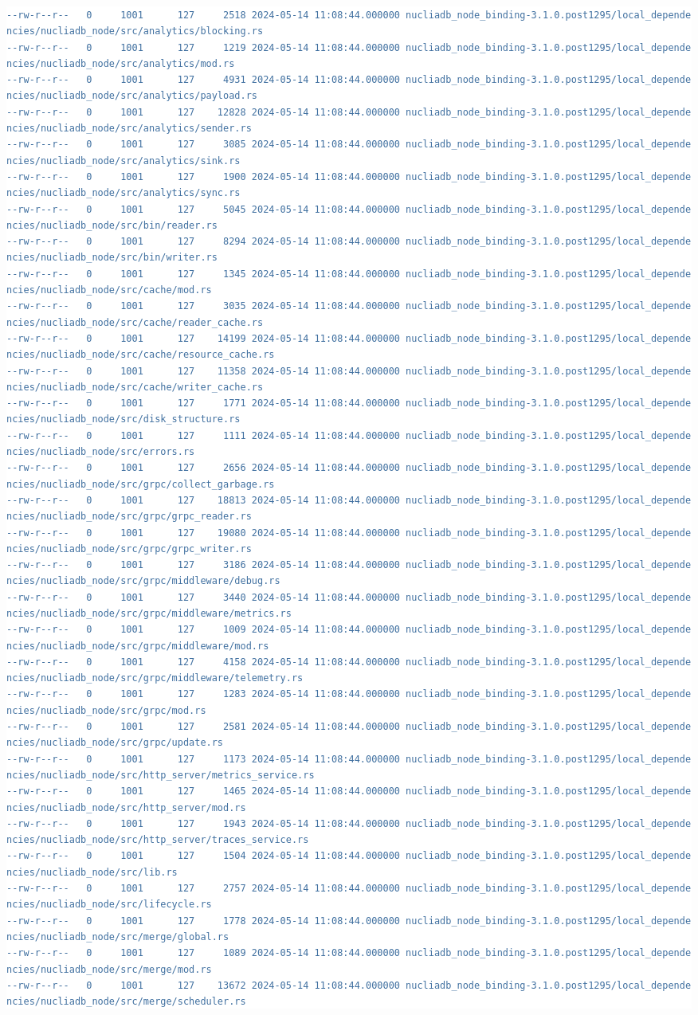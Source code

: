 ```diff
--rw-r--r--   0     1001      127     2518 2024-05-14 11:08:44.000000 nucliadb_node_binding-3.1.0.post1295/local_dependencies/nucliadb_node/src/analytics/blocking.rs
--rw-r--r--   0     1001      127     1219 2024-05-14 11:08:44.000000 nucliadb_node_binding-3.1.0.post1295/local_dependencies/nucliadb_node/src/analytics/mod.rs
--rw-r--r--   0     1001      127     4931 2024-05-14 11:08:44.000000 nucliadb_node_binding-3.1.0.post1295/local_dependencies/nucliadb_node/src/analytics/payload.rs
--rw-r--r--   0     1001      127    12828 2024-05-14 11:08:44.000000 nucliadb_node_binding-3.1.0.post1295/local_dependencies/nucliadb_node/src/analytics/sender.rs
--rw-r--r--   0     1001      127     3085 2024-05-14 11:08:44.000000 nucliadb_node_binding-3.1.0.post1295/local_dependencies/nucliadb_node/src/analytics/sink.rs
--rw-r--r--   0     1001      127     1900 2024-05-14 11:08:44.000000 nucliadb_node_binding-3.1.0.post1295/local_dependencies/nucliadb_node/src/analytics/sync.rs
--rw-r--r--   0     1001      127     5045 2024-05-14 11:08:44.000000 nucliadb_node_binding-3.1.0.post1295/local_dependencies/nucliadb_node/src/bin/reader.rs
--rw-r--r--   0     1001      127     8294 2024-05-14 11:08:44.000000 nucliadb_node_binding-3.1.0.post1295/local_dependencies/nucliadb_node/src/bin/writer.rs
--rw-r--r--   0     1001      127     1345 2024-05-14 11:08:44.000000 nucliadb_node_binding-3.1.0.post1295/local_dependencies/nucliadb_node/src/cache/mod.rs
--rw-r--r--   0     1001      127     3035 2024-05-14 11:08:44.000000 nucliadb_node_binding-3.1.0.post1295/local_dependencies/nucliadb_node/src/cache/reader_cache.rs
--rw-r--r--   0     1001      127    14199 2024-05-14 11:08:44.000000 nucliadb_node_binding-3.1.0.post1295/local_dependencies/nucliadb_node/src/cache/resource_cache.rs
--rw-r--r--   0     1001      127    11358 2024-05-14 11:08:44.000000 nucliadb_node_binding-3.1.0.post1295/local_dependencies/nucliadb_node/src/cache/writer_cache.rs
--rw-r--r--   0     1001      127     1771 2024-05-14 11:08:44.000000 nucliadb_node_binding-3.1.0.post1295/local_dependencies/nucliadb_node/src/disk_structure.rs
--rw-r--r--   0     1001      127     1111 2024-05-14 11:08:44.000000 nucliadb_node_binding-3.1.0.post1295/local_dependencies/nucliadb_node/src/errors.rs
--rw-r--r--   0     1001      127     2656 2024-05-14 11:08:44.000000 nucliadb_node_binding-3.1.0.post1295/local_dependencies/nucliadb_node/src/grpc/collect_garbage.rs
--rw-r--r--   0     1001      127    18813 2024-05-14 11:08:44.000000 nucliadb_node_binding-3.1.0.post1295/local_dependencies/nucliadb_node/src/grpc/grpc_reader.rs
--rw-r--r--   0     1001      127    19080 2024-05-14 11:08:44.000000 nucliadb_node_binding-3.1.0.post1295/local_dependencies/nucliadb_node/src/grpc/grpc_writer.rs
--rw-r--r--   0     1001      127     3186 2024-05-14 11:08:44.000000 nucliadb_node_binding-3.1.0.post1295/local_dependencies/nucliadb_node/src/grpc/middleware/debug.rs
--rw-r--r--   0     1001      127     3440 2024-05-14 11:08:44.000000 nucliadb_node_binding-3.1.0.post1295/local_dependencies/nucliadb_node/src/grpc/middleware/metrics.rs
--rw-r--r--   0     1001      127     1009 2024-05-14 11:08:44.000000 nucliadb_node_binding-3.1.0.post1295/local_dependencies/nucliadb_node/src/grpc/middleware/mod.rs
--rw-r--r--   0     1001      127     4158 2024-05-14 11:08:44.000000 nucliadb_node_binding-3.1.0.post1295/local_dependencies/nucliadb_node/src/grpc/middleware/telemetry.rs
--rw-r--r--   0     1001      127     1283 2024-05-14 11:08:44.000000 nucliadb_node_binding-3.1.0.post1295/local_dependencies/nucliadb_node/src/grpc/mod.rs
--rw-r--r--   0     1001      127     2581 2024-05-14 11:08:44.000000 nucliadb_node_binding-3.1.0.post1295/local_dependencies/nucliadb_node/src/grpc/update.rs
--rw-r--r--   0     1001      127     1173 2024-05-14 11:08:44.000000 nucliadb_node_binding-3.1.0.post1295/local_dependencies/nucliadb_node/src/http_server/metrics_service.rs
--rw-r--r--   0     1001      127     1465 2024-05-14 11:08:44.000000 nucliadb_node_binding-3.1.0.post1295/local_dependencies/nucliadb_node/src/http_server/mod.rs
--rw-r--r--   0     1001      127     1943 2024-05-14 11:08:44.000000 nucliadb_node_binding-3.1.0.post1295/local_dependencies/nucliadb_node/src/http_server/traces_service.rs
--rw-r--r--   0     1001      127     1504 2024-05-14 11:08:44.000000 nucliadb_node_binding-3.1.0.post1295/local_dependencies/nucliadb_node/src/lib.rs
--rw-r--r--   0     1001      127     2757 2024-05-14 11:08:44.000000 nucliadb_node_binding-3.1.0.post1295/local_dependencies/nucliadb_node/src/lifecycle.rs
--rw-r--r--   0     1001      127     1778 2024-05-14 11:08:44.000000 nucliadb_node_binding-3.1.0.post1295/local_dependencies/nucliadb_node/src/merge/global.rs
--rw-r--r--   0     1001      127     1089 2024-05-14 11:08:44.000000 nucliadb_node_binding-3.1.0.post1295/local_dependencies/nucliadb_node/src/merge/mod.rs
--rw-r--r--   0     1001      127    13672 2024-05-14 11:08:44.000000 nucliadb_node_binding-3.1.0.post1295/local_dependencies/nucliadb_node/src/merge/scheduler.rs
```